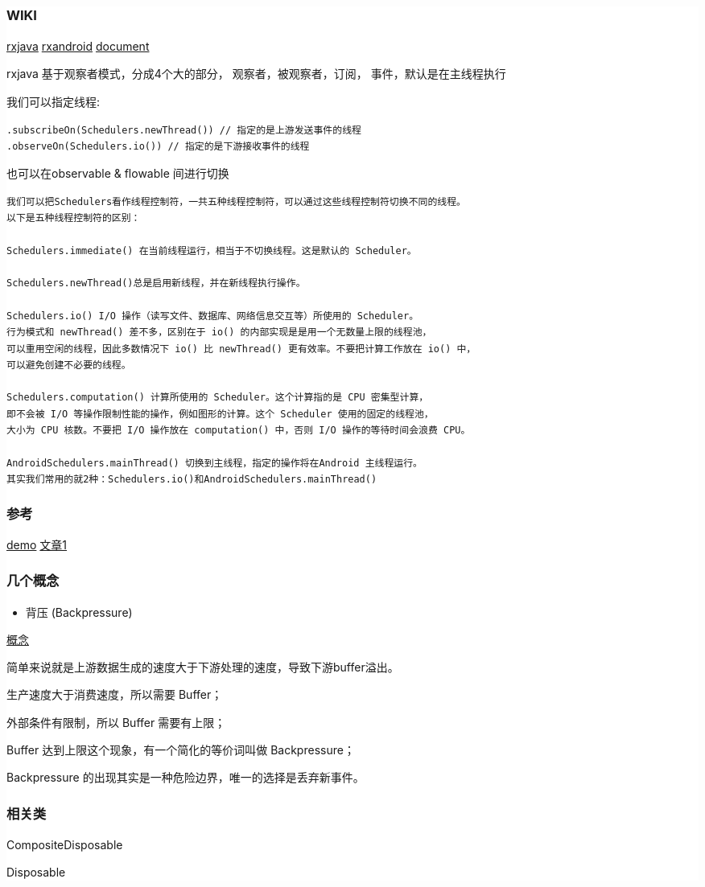 

### WIKI ###
[rxjava](https://github.com/ReactiveX/RxJava)
[rxandroid](https://github.com/ReactiveX/RxAndroid)
[document](http://reactivex.io/documentation/operators.html)

rxjava 基于观察者模式，分成4个大的部分， 观察者，被观察者，订阅， 事件，默认是在主线程执行

我们可以指定线程:

    .subscribeOn(Schedulers.newThread()) // 指定的是上游发送事件的线程
    .observeOn(Schedulers.io()) // 指定的是下游接收事件的线程

也可以在observable & flowable 间进行切换

    我们可以把Schedulers看作线程控制符，一共五种线程控制符，可以通过这些线程控制符切换不同的线程。
    以下是五种线程控制符的区别：

    Schedulers.immediate() 在当前线程运行，相当于不切换线程。这是默认的 Scheduler。

    Schedulers.newThread()总是启用新线程，并在新线程执行操作。

    Schedulers.io() I/O 操作（读写文件、数据库、网络信息交互等）所使用的 Scheduler。
    行为模式和 newThread() 差不多，区别在于 io() 的内部实现是是用一个无数量上限的线程池，
    可以重用空闲的线程，因此多数情况下 io() 比 newThread() 更有效率。不要把计算工作放在 io() 中，
    可以避免创建不必要的线程。

    Schedulers.computation() 计算所使用的 Scheduler。这个计算指的是 CPU 密集型计算，
    即不会被 I/O 等操作限制性能的操作，例如图形的计算。这个 Scheduler 使用的固定的线程池，
    大小为 CPU 核数。不要把 I/O 操作放在 computation() 中，否则 I/O 操作的等待时间会浪费 CPU。

    AndroidSchedulers.mainThread() 切换到主线程，指定的操作将在Android 主线程运行。
    其实我们常用的就2种：Schedulers.io()和AndroidSchedulers.mainThread()

### 参考 ###
[demo](https://www.jianshu.com/p/0cd258eecf60)
[文章1](https://www.jianshu.com/p/0cd258eecf60)

### 几个概念 ###
- 背压 (Backpressure)

[概念](https://www.zhihu.com/question/49618581)

简单来说就是上游数据生成的速度大于下游处理的速度，导致下游buffer溢出。

生产速度大于消费速度，所以需要 Buffer；

外部条件有限制，所以 Buffer 需要有上限；

Buffer 达到上限这个现象，有一个简化的等价词叫做 Backpressure；

Backpressure 的出现其实是一种危险边界，唯一的选择是丢弃新事件。

### 相关类 ###
CompositeDisposable

Disposable
